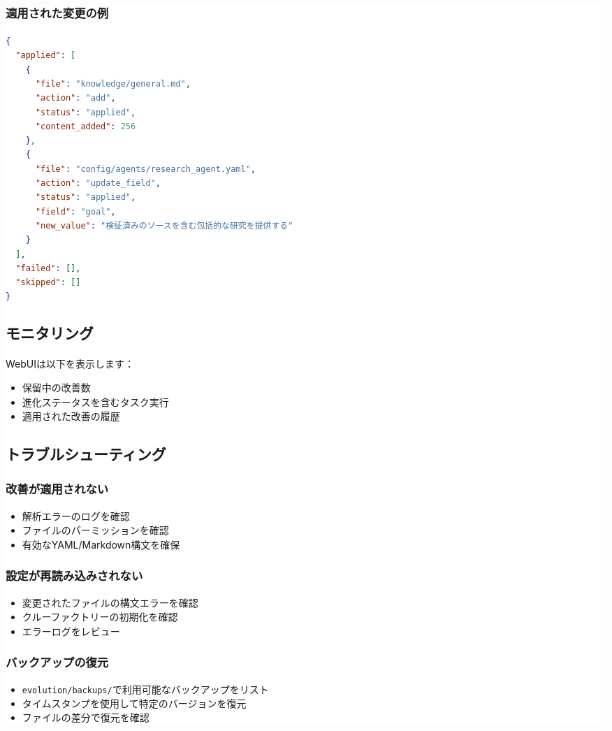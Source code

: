 ### 適用された変更の例
```json
{
  "applied": [
    {
      "file": "knowledge/general.md",
      "action": "add",
      "status": "applied",
      "content_added": 256
    },
    {
      "file": "config/agents/research_agent.yaml",
      "action": "update_field",
      "status": "applied",
      "field": "goal",
      "new_value": "検証済みのソースを含む包括的な研究を提供する"
    }
  ],
  "failed": [],
  "skipped": []
}
```

## モニタリング

WebUIは以下を表示します：
- 保留中の改善数
- 進化ステータスを含むタスク実行
- 適用された改善の履歴

## トラブルシューティング

### 改善が適用されない
- 解析エラーのログを確認
- ファイルのパーミッションを確認
- 有効なYAML/Markdown構文を確保

### 設定が再読み込みされない
- 変更されたファイルの構文エラーを確認
- クルーファクトリーの初期化を確認
- エラーログをレビュー

### バックアップの復元
- `evolution/backups/`で利用可能なバックアップをリスト
- タイムスタンプを使用して特定のバージョンを復元
- ファイルの差分で復元を確認